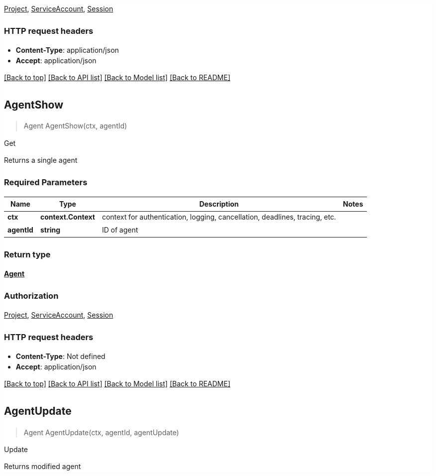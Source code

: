 [Project](../README.md#Project), [ServiceAccount](../README.md#ServiceAccount), [Session](../README.md#Session)

### HTTP request headers

- **Content-Type**: application/json
- **Accept**: application/json

[[Back to top]](#) [[Back to API list]](../README.md#documentation-for-api-endpoints)
[[Back to Model list]](../README.md#documentation-for-models)
[[Back to README]](../README.md)


## AgentShow

> Agent AgentShow(ctx, agentId)

Get

Returns a single agent

### Required Parameters


Name | Type | Description  | Notes
------------- | ------------- | ------------- | -------------
**ctx** | **context.Context** | context for authentication, logging, cancellation, deadlines, tracing, etc.
**agentId** | **string**| ID of agent | 

### Return type

[**Agent**](agent.md)

### Authorization

[Project](../README.md#Project), [ServiceAccount](../README.md#ServiceAccount), [Session](../README.md#Session)

### HTTP request headers

- **Content-Type**: Not defined
- **Accept**: application/json

[[Back to top]](#) [[Back to API list]](../README.md#documentation-for-api-endpoints)
[[Back to Model list]](../README.md#documentation-for-models)
[[Back to README]](../README.md)


## AgentUpdate

> Agent AgentUpdate(ctx, agentId, agentUpdate)

Update

Returns modified agent
